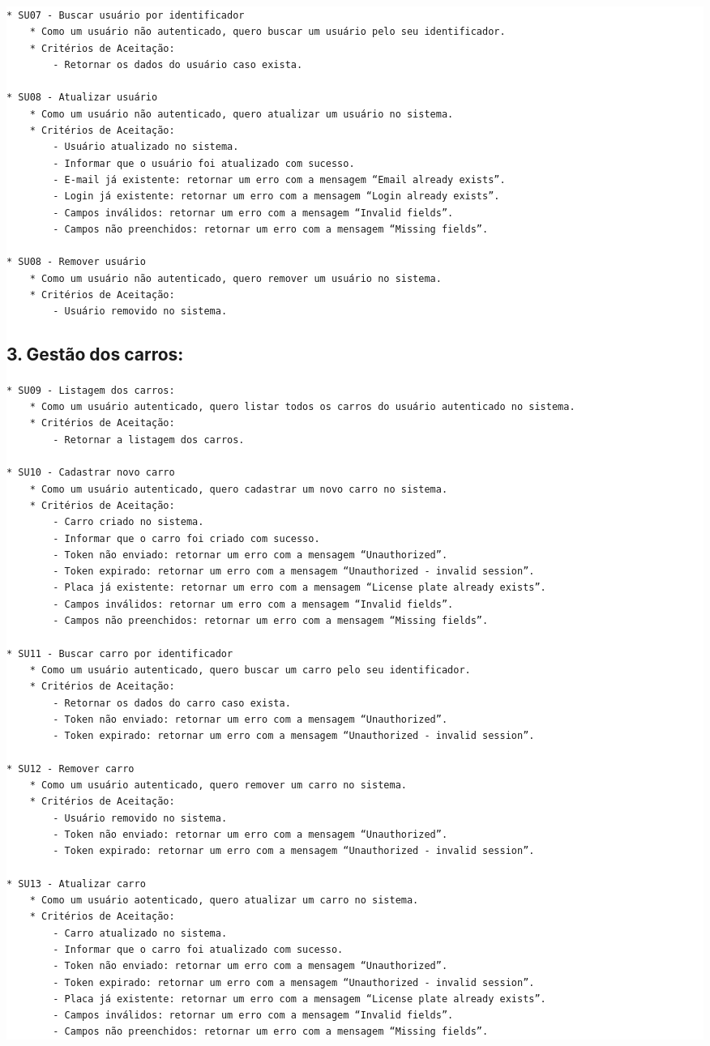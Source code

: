 	* SU07 - Buscar usuário por identificador
		* Como um usuário não autenticado, quero buscar um usuário pelo seu identificador.
		* Critérios de Aceitação:
			- Retornar os dados do usuário caso exista.
			
	* SU08 - Atualizar usuário
		* Como um usuário não autenticado, quero atualizar um usuário no sistema.
		* Critérios de Aceitação:
			- Usuário atualizado no sistema.
			- Informar que o usuário foi atualizado com sucesso.
			- E-mail já existente: retornar um erro com a mensagem “Email already exists”.
			- Login já existente: retornar um erro com a mensagem “Login already exists”.
			- Campos inválidos: retornar um erro com a mensagem “Invalid fields”.
			- Campos não preenchidos: retornar um erro com a mensagem “Missing fields”.
			
	* SU08 - Remover usuário
		* Como um usuário não autenticado, quero remover um usuário no sistema.
		* Critérios de Aceitação:
			- Usuário removido no sistema.			
			
## 3. Gestão dos carros:

	* SU09 - Listagem dos carros:
		* Como um usuário autenticado, quero listar todos os carros do usuário autenticado no sistema.
		* Critérios de Aceitação:
			- Retornar a listagem dos carros.
			
	* SU10 - Cadastrar novo carro
		* Como um usuário autenticado, quero cadastrar um novo carro no sistema.
		* Critérios de Aceitação:
			- Carro criado no sistema.
			- Informar que o carro foi criado com sucesso.
			- Token não enviado: retornar um erro com a mensagem “Unauthorized”.
			- Token expirado: retornar um erro com a mensagem “Unauthorized - invalid session”.
			- Placa já existente: retornar um erro com a mensagem “License plate already exists”.
			- Campos inválidos: retornar um erro com a mensagem “Invalid fields”.
			- Campos não preenchidos: retornar um erro com a mensagem “Missing fields”.
		
	* SU11 - Buscar carro por identificador
		* Como um usuário autenticado, quero buscar um carro pelo seu identificador.
		* Critérios de Aceitação:
			- Retornar os dados do carro caso exista.
			- Token não enviado: retornar um erro com a mensagem “Unauthorized”.
			- Token expirado: retornar um erro com a mensagem “Unauthorized - invalid session”.
			
	* SU12 - Remover carro
		* Como um usuário autenticado, quero remover um carro no sistema.
		* Critérios de Aceitação:
			- Usuário removido no sistema.
			- Token não enviado: retornar um erro com a mensagem “Unauthorized”.
			- Token expirado: retornar um erro com a mensagem “Unauthorized - invalid session”.
			
	* SU13 - Atualizar carro
		* Como um usuário aotenticado, quero atualizar um carro no sistema.
		* Critérios de Aceitação:
			- Carro atualizado no sistema.
			- Informar que o carro foi atualizado com sucesso.
			- Token não enviado: retornar um erro com a mensagem “Unauthorized”.
			- Token expirado: retornar um erro com a mensagem “Unauthorized - invalid session”.
			- Placa já existente: retornar um erro com a mensagem “License plate already exists”.
			- Campos inválidos: retornar um erro com a mensagem “Invalid fields”.
			- Campos não preenchidos: retornar um erro com a mensagem “Missing fields”.
